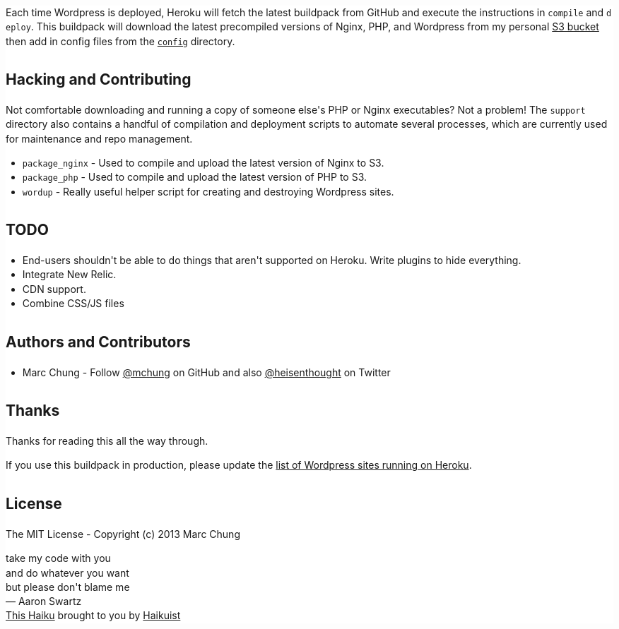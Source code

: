 Each time Wordpress is deployed, Heroku will fetch the latest buildpack from GitHub and execute the instructions in `compile` and `deploy`.  This buildpack will download the latest precompiled versions of Nginx, PHP, and Wordpress from my personal [S3 bucket](http://heroku-buildpack-wordpress.s3.amazonaws.com) then add in config files from the [`config`](https://github.com/mchung/wordpress-on-heroku/tree/master/config) directory.

## Hacking and Contributing

Not comfortable downloading and running a copy of someone else's PHP or Nginx executables? Not a problem!  The `support` directory also contains a handful of compilation and deployment scripts to automate several processes, which are currently used for maintenance and repo management.

* `package_nginx` - Used to compile and upload the latest version of Nginx to S3.
* `package_php` - Used to compile and upload the latest version of PHP to S3.
* `wordup` - Really useful helper script for creating and destroying Wordpress sites.

## TODO

* End-users shouldn't be able to do things that aren't supported on Heroku. Write plugins to hide everything.
* Integrate New Relic.
* CDN support.
* Combine CSS/JS files

## Authors and Contributors

* Marc Chung - Follow [@mchung](https://github.com/mchung) on GitHub and also [@heisenthought](https://twitter.com/heisenthought) on Twitter

## Thanks

Thanks for reading this all the way through.

If you use this buildpack in production, please update the [list of Wordpress sites running on Heroku](https://github.com/mchung/heroku-buildpack-wordpress/wiki/Sites-running-Wordpress-on-Heroku).

## License

The MIT License - Copyright (c) 2013 Marc Chung

<link href='http://haikuist.com/assets/embed.css' media='screen' rel='stylesheet' type='text/css'>
<div class='haikuist_snippet' id='haiku-1922'>
<div class='poem'>
<div class='line1'>
take my code with you
</div>
<div class='line2'>
and do whatever you want
</div>
<div class='line3'>
but please don't blame me
</div>
<div class='author'>
&mdash;
Aaron Swartz
</div>
</div>
<div class='meta'>
<a href="http://haikuist.com/haiku/1922">This Haiku</a>
brought to you by
<a href="http://haikuist.com/">Haikuist</a>
</div>
</div>
